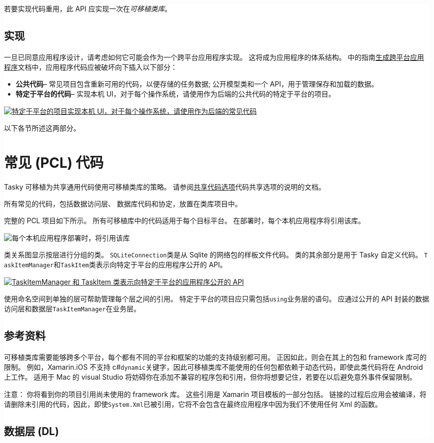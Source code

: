 若要实现代码重用，此 API 应实现一次在*可移植类库*。

 <a name="Implementation" />


## <a name="implementation"></a>实现

一旦已同意应用程序设计，请考虑如何它可能会作为一个跨平台应用程序实现。 这将成为应用程序的体系结构。 中的指南[生成跨平台应用程序](~/cross-platform/app-fundamentals/building-cross-platform-applications/index.md)文档中，应用程序代码应被破坏向下插入以下部分：

 -   **公共代码**– 常见项目包含重新可用的代码，以便存储的任务数据; 公开模型类和一个 API，用于管理保存和加载的数据。
 -   **特定于平台的代码**– 实现本机 UI，对于每个操作系统，请使用作为后端的公共代码的特定于平台的项目。


 [ ![](case-study-tasky-images/taskypro-architecture.png "特定于平台的项目实现本机 UI，对于每个操作系统，请使用作为后端的常见代码")](case-study-tasky-images/taskypro-architecture.png)

以下各节所述这两部分。

 <a name="Common_(PCL)_Code" />


# <a name="common-pcl-code"></a>常见 (PCL) 代码

Tasky 可移植为共享通用代码使用可移植类库的策略。 请参阅[共享代码选项](~/cross-platform/app-fundamentals/code-sharing.md)代码共享选项的说明的文档。

所有常见的代码，包括数据访问层、 数据库代码和协定，放置在类库项目中。


完整的 PCL 项目如下所示。 所有可移植库中的代码适用于每个目标平台。 在部署时，每个本机应用程序将引用该库。

![](case-study-tasky-images/portable-project.png "每个本机应用程序部署时，将引用该库")

类关系图显示按层进行分组的类。 `SQLiteConnection`类是从 Sqlite 的网络包的样板文件代码。 类的其余部分是用于 Tasky 自定义代码。 `TaskItemManager`和`TaskItem`类表示向特定于平台的应用程序公开的 API。

 [ ![](case-study-tasky-images/classdiagram-core.png "TaskItemManager 和 TaskItem 类表示向特定于平台的应用程序公开的 API")](case-study-tasky-images/classdiagram-core.png)

使用命名空间到单独的层可帮助管理每个层之间的引用。 特定于平台的项目应只需包括`using`业务层的语句。 应通过公开的 API 封装的数据访问层和数据层`TaskItemManager`在业务层。

 <a name="References" />


## <a name="references"></a>参考资料

可移植类库需要能够跨多个平台，每个都有不同的平台和框架的功能的支持级别都可用。 正因如此，则会在其上的包和 framework 库可的限制。 例如，Xamarin.iOS 不支持 c#`dynamic`关键字，因此可移植类库不能使用的任何包都依赖于动态代码，即使此类代码将在 Android 上工作。 适用于 Mac 的 visual Studio 将妨碍你在添加不兼容的程序包和引用，但你将想要记住，若要在以后避免意外事件保留限制。

注意： 你将看到你的项目引用尚未使用的 framework 库。 这些引用是 Xamarin 项目模板的一部分包括。 链接的过程后应用会被编译，将请删除未引用的代码，因此，即使`System.Xml`已被引用，它将不会包含在最终应用程序中因为我们不使用任何 Xml 的函数。

 <a name="Data_Layer_(DL)" />


## <a name="data-layer-dl"></a>数据层 (DL)
